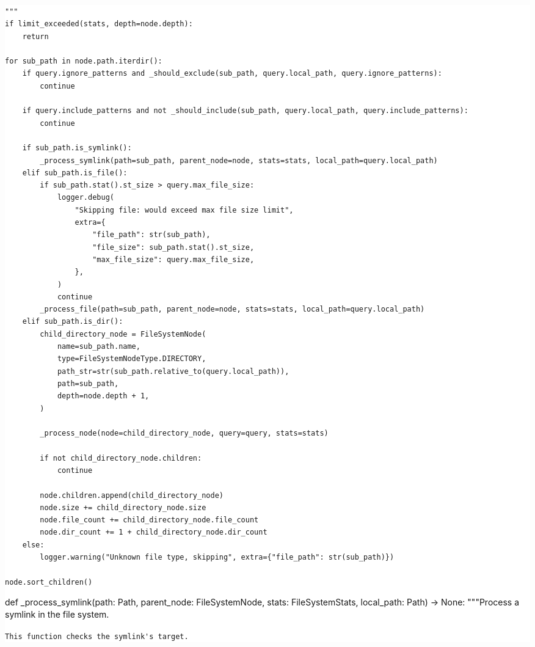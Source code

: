     """
    if limit_exceeded(stats, depth=node.depth):
        return

    for sub_path in node.path.iterdir():
        if query.ignore_patterns and _should_exclude(sub_path, query.local_path, query.ignore_patterns):
            continue

        if query.include_patterns and not _should_include(sub_path, query.local_path, query.include_patterns):
            continue

        if sub_path.is_symlink():
            _process_symlink(path=sub_path, parent_node=node, stats=stats, local_path=query.local_path)
        elif sub_path.is_file():
            if sub_path.stat().st_size > query.max_file_size:
                logger.debug(
                    "Skipping file: would exceed max file size limit",
                    extra={
                        "file_path": str(sub_path),
                        "file_size": sub_path.stat().st_size,
                        "max_file_size": query.max_file_size,
                    },
                )
                continue
            _process_file(path=sub_path, parent_node=node, stats=stats, local_path=query.local_path)
        elif sub_path.is_dir():
            child_directory_node = FileSystemNode(
                name=sub_path.name,
                type=FileSystemNodeType.DIRECTORY,
                path_str=str(sub_path.relative_to(query.local_path)),
                path=sub_path,
                depth=node.depth + 1,
            )

            _process_node(node=child_directory_node, query=query, stats=stats)

            if not child_directory_node.children:
                continue

            node.children.append(child_directory_node)
            node.size += child_directory_node.size
            node.file_count += child_directory_node.file_count
            node.dir_count += 1 + child_directory_node.dir_count
        else:
            logger.warning("Unknown file type, skipping", extra={"file_path": str(sub_path)})

    node.sort_children()


def _process_symlink(path: Path, parent_node: FileSystemNode, stats: FileSystemStats, local_path: Path) -> None:
    """Process a symlink in the file system.

    This function checks the symlink's target.
